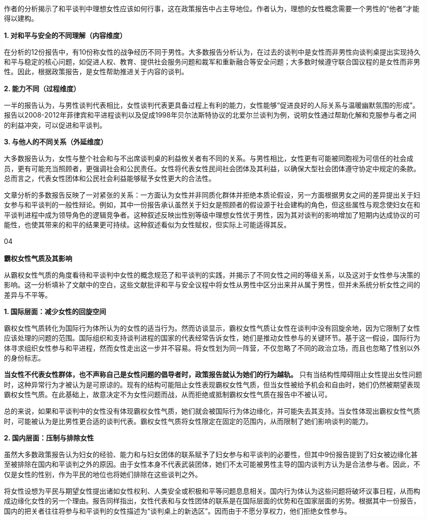 作者的分析揭示了和平谈判中理想女性应该如何行事，这在政策报告中占主导地位。作者认为，理想的女性概念需要一个男性的“他者”才能得以建构。  

 **1\. 对和平与安全的不同理解（内容维度）**

在分析的12份报告中，有10份称女性的战争经历不同于男性。大多数报告分析认为，在过去的谈判中是女性而非男性向谈判桌提出实现持久和平与稳定的核心问题，如促进人权、教育、提供社会服务问题和裁军和重新融合等安全问题；大多数时候遵守联合国议程的是女性而非男性。因此，根据政策报告，是女性帮助推进关于内容的谈判。

  

 **2\. 能力不同（过程维度）**

一半的报告认为，与男性谈判代表相比，女性谈判代表更具备过程上有利的能力，女性能够“促进良好的人际关系与温暖幽默氛围的形成”。报告以2008-2012年菲律宾和平进程谈判以及促成1998年贝尔法斯特协议的北爱尔兰谈判为例，说明女性通过帮助化解和克服参与者之间的利益冲突，可以促进和平谈判。

  

 **3\. 与他人的不同关系（外延维度）**

大多数报告认为，女性与整个社会和与不出席谈判桌的利益攸关者有不同的关系。与男性相比，女性更有可能被同胞视为可信任的社会成员，更有可能充当照顾者，更强调社会和公民责任。女性将代表女性民间社会团体及其利益，以确保大型社会团体遵守协定中规定的条款。总而言之，代表女性团体和公民社会利益能够赋予女性更大的合法性。

  

文章分析的多数报告反映了一对紧张的关系：一方面认为女性并非同质化群体并拒绝本质论假设，另一方面根据男女之间的差异提出关于妇女参与和平谈判的一般性辩论。例如，其中一份报告承认虽然关于妇女是照顾者的假设源于社会建构的角色，但这些属性与观念使妇女在和平谈判进程中成为领导角色的逻辑竞争者。这种叙述反映出性别等级中理想女性优于男性，因为其对谈判的影响增加了短期内达成协议的可能性，也使其带来的和平的结果更可持续。这种叙述看似为女性赋权，但实际上可能适得其反。

  

04

 **霸权女性气质及其影响**

  

从霸权女性气质的角度看待和平谈判中女性的概念规范了和平谈判的实践，并揭示了不同女性之间的等级关系，以及这对于女性参与决策的影响。这一分析填补了文献中的空白，这些文献批评和平与安全议程中将女性从男性中区分出来并从属于男性，但并未系统分析女性之间的差异与不平等。

  

 **1\. 国际层面：减少女性的回旋空间**

霸权女性气质转化为国际行为体所认为的女性的适当行为。然而访谈显示，霸权女性气质让女性在谈判中没有回旋余地，因为它限制了女性应该处理的问题的范围。国际组织和支持谈判进程的国家的代表经常告诉女性，她们是推动女性参与的关键环节。基于这一假设，国际行为体寻求组织女性参与和平进程，然而女性走出这一步并不容易。将女性划为同一阵营，不仅忽略了不同的政治立场，而且也忽略了性别以外的身份标志。

  

 **当女性不代表女性群体，也不声称自己是女性问题的倡导者时，政策报告就认为她们的行为越轨。**
只有当结构性障碍阻止女性提出女性问题时，这种异常行为才被认为是可原谅的。现有的结构可能阻止女性表现霸权女性气质，但当女性被给予机会和自由时，她们仍然被期望表现霸权女性气质。在此基础上，故意决定不为女性问题而战，从而拒绝或抵制霸权女性气质在报告中不被认可。

  

总的来说，如果和平谈判中的女性没有体现霸权女性气质，她们就会被国际行为体边缘化，并可能失去其支持。当女性体现出霸权女性气质时，可能被认为是比男性更合适的谈判代表。霸权女性气质将女性限定在固定的范围内，从而限制了她们影响谈判的能力。

  

 **2\. 国内层面：压制与排除女性**

虽然大多数政策报告认为妇女的经验、能力和与妇女团体的联系赋予了妇女参与和平谈判的必要性，但其中9份报告提到了妇女被边缘化甚至被排除在国内和平谈判之外的原因。由于女性本身不代表武装团体，她们不太可能被男性主导的国内谈判方认为是合法参与者。因此，不仅是女性的性别，作为平民的地位也将她们排除在这些谈判之外。

  

将女性设想为平民与期望女性提出诸如女性权利、人类安全或积极和平等问题息息相关。国内行为体认为这些问题将破坏议事日程，从而构成边缘化女性的另一个理由。报告同样指出，女性代表和与女性团体的联系是在国际层面的优势和在国家层面的劣势。根据其中一份报告，国内的把关者往往将参与和平谈判的女性描述为“谈判桌上的新选区”。因而由于不愿分享权力，他们拒绝女性参与。

